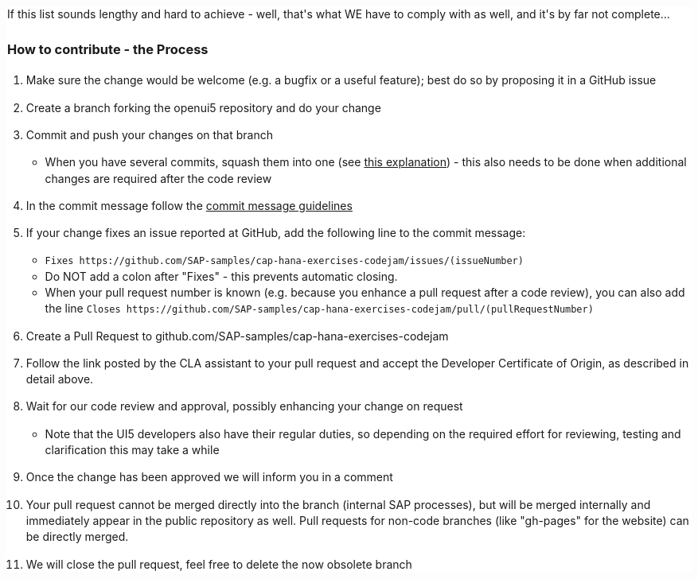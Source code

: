 If this list sounds lengthy and hard to achieve - well, that's what WE have to comply with as well, and it's by far not complete…

### How to contribute - the Process

1. Make sure the change would be welcome (e.g. a bugfix or a useful feature); best do so by proposing it in a GitHub issue
2. Create a branch forking the openui5 repository and do your change
3. Commit and push your changes on that branch
    * When you have several commits, squash them into one (see [this explanation](http://davidwalsh.name/squash-commits-git)) - this also needs to be done when additional changes are required after the code review

4. In the commit message follow the [commit message guidelines](docs/guidelines.md#git-guidelines)
5. If your change fixes an issue reported at GitHub, add the following line to the commit message:
    * ```Fixes https://github.com/SAP-samples/cap-hana-exercises-codejam/issues/(issueNumber)```
    * Do NOT add a colon after "Fixes" - this prevents automatic closing.
    * When your pull request number is known (e.g. because you enhance a pull request after a code review), you can also add the line ```Closes https://github.com/SAP-samples/cap-hana-exercises-codejam/pull/(pullRequestNumber)```
6. Create a Pull Request to github.com/SAP-samples/cap-hana-exercises-codejam
7. Follow the link posted by the CLA assistant to your pull request and accept the Developer Certificate of Origin, as described in detail above.
8. Wait for our code review and approval, possibly enhancing your change on request
    * Note that the UI5 developers also have their regular duties, so depending on the required effort for reviewing, testing and clarification this may take a while

9. Once the change has been approved we will inform you in a comment
10. Your pull request cannot be merged directly into the branch (internal SAP processes), but will be merged internally and immediately appear in the public repository as well. Pull requests for non-code branches (like "gh-pages" for the website) can be directly merged.
11. We will close the pull request, feel free to delete the now obsolete branch
